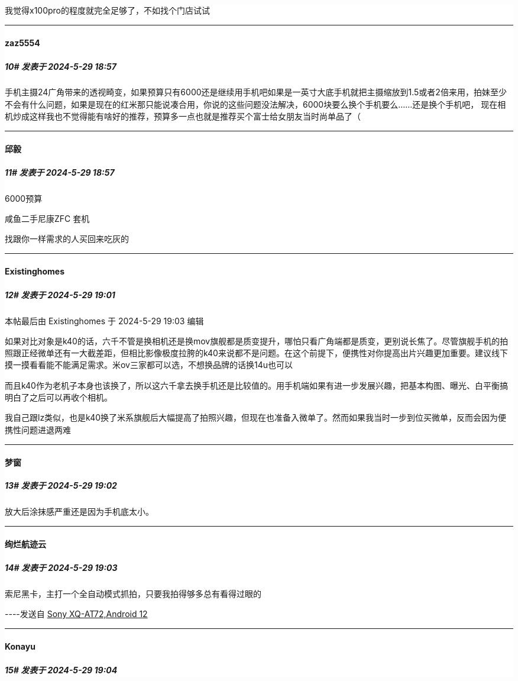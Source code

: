 我觉得x100pro的程度就完全足够了，不如找个门店试试

*****

####  zaz5554  
##### 10#       发表于 2024-5-29 18:57

手机主摄24广角带来的透视畸变，如果预算只有6000还是继续用手机吧如果是一英寸大底手机就把主摄缩放到1.5或者2倍来用，拍妹至少不会有什么问题，如果是现在的红米那只能说凑合用，你说的这些问题没法解决，6000块要么换个手机要么……还是换个手机吧， 现在相机炒成这样我也不觉得能有啥好的推荐，预算多一点也就是推荐买个富士给女朋友当时尚单品了（

*****

####  邱毅  
##### 11#       发表于 2024-5-29 18:57

6000预算

咸鱼二手尼康ZFC 套机

找跟你一样需求的人买回来吃灰的

*****

####  Existinghomes  
##### 12#       发表于 2024-5-29 19:01

 本帖最后由 Existinghomes 于 2024-5-29 19:03 编辑 

如果对比对象是k40的话，六千不管是换相机还是换mov旗舰都是质变提升，哪怕只看广角端都是质变，更别说长焦了。尽管旗舰手机的拍照跟正经微单还有一大截差距，但相比影像极度拉胯的k40来说都不是问题。在这个前提下，便携性对你提高出片兴趣更加重要。建议线下摸一摸看看能不能满足需求。米ov三家都可以选，不想换品牌的话换14u也可以

而且k40作为老机子本身也该换了，所以这六千拿去换手机还是比较值的。用手机端如果有进一步发展兴趣，把基本构图、曝光、白平衡搞明白了之后可以再收个相机。

我自己跟lz类似，也是k40换了米系旗舰后大幅提高了拍照兴趣，但现在也准备入微单了。然而如果我当时一步到位买微单，反而会因为便携性问题进退两难

*****

####  梦窗  
##### 13#       发表于 2024-5-29 19:02

放大后涂抹感严重还是因为手机底太小。

*****

####  绚烂航迹云  
##### 14#       发表于 2024-5-29 19:03

索尼黑卡，主打一个全自动模式抓拍，只要我拍得够多总有看得过眼的

----发送自 [Sony XQ-AT72,Android 12](http://stage1.5j4m.com/?1.38)

*****

####  Konayu  
##### 15#       发表于 2024-5-29 19:04
